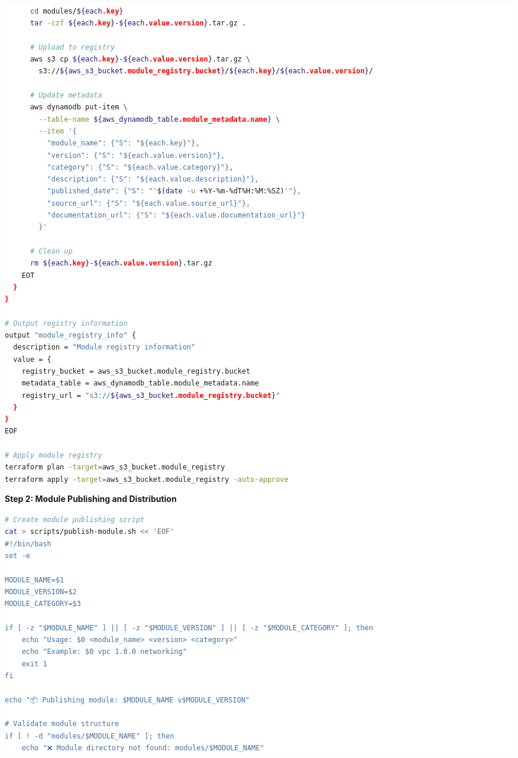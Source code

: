 ```bash
      cd modules/${each.key}
      tar -czf ${each.key}-${each.value.version}.tar.gz .

      # Upload to registry
      aws s3 cp ${each.key}-${each.value.version}.tar.gz \
        s3://${aws_s3_bucket.module_registry.bucket}/${each.key}/${each.value.version}/

      # Update metadata
      aws dynamodb put-item \
        --table-name ${aws_dynamodb_table.module_metadata.name} \
        --item '{
          "module_name": {"S": "${each.key}"},
          "version": {"S": "${each.value.version}"},
          "category": {"S": "${each.value.category}"},
          "description": {"S": "${each.value.description}"},
          "published_date": {"S": "'$(date -u +%Y-%m-%dT%H:%M:%SZ)'"},
          "source_url": {"S": "${each.value.source_url}"},
          "documentation_url": {"S": "${each.value.documentation_url}"}
        }'

      # Clean up
      rm ${each.key}-${each.value.version}.tar.gz
    EOT
  }
}

# Output registry information
output "module_registry_info" {
  description = "Module registry information"
  value = {
    registry_bucket = aws_s3_bucket.module_registry.bucket
    metadata_table = aws_dynamodb_table.module_metadata.name
    registry_url = "s3://${aws_s3_bucket.module_registry.bucket}"
  }
}
EOF

# Apply module registry
terraform plan -target=aws_s3_bucket.module_registry
terraform apply -target=aws_s3_bucket.module_registry -auto-approve
```

**Step 2: Module Publishing and Distribution**
```bash
# Create module publishing script
cat > scripts/publish-module.sh << 'EOF'
#!/bin/bash
set -e

MODULE_NAME=$1
MODULE_VERSION=$2
MODULE_CATEGORY=$3

if [ -z "$MODULE_NAME" ] || [ -z "$MODULE_VERSION" ] || [ -z "$MODULE_CATEGORY" ]; then
    echo "Usage: $0 <module_name> <version> <category>"
    echo "Example: $0 vpc 1.0.0 networking"
    exit 1
fi

echo "📦 Publishing module: $MODULE_NAME v$MODULE_VERSION"

# Validate module structure
if [ ! -d "modules/$MODULE_NAME" ]; then
    echo "❌ Module directory not found: modules/$MODULE_NAME"
```
